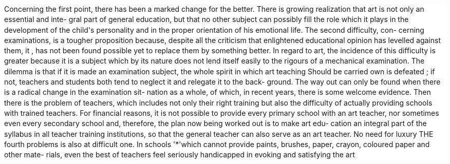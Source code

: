 Concerning the first point,
there has been a marked
change for the better. There
is growing realization that art is
not only an essential and inte-
gral part of general education,
but that no other subject can
possibly fill the role which it
plays in the development of the
child's personality and in the
proper orientation of his
emotional life.
The second difficulty, con-
cerning examinations, is a
tougher proposition because,
despite all the criticism that
enlightened educational opinion
has levelled against them, it
, has not been found possible yet
to replace them by something
better. In regard to art, the
incidence of this difficulty is
greater because it is a subject
which by its nature does not
lend itself easily to the rigours
of a mechanical examination.
The dilemma is that if it is
made an examination subject,
the whole spirit in which art
teaching Should be carried own is
defeated ; if not, teachers and
students both tend to neglect it
and relegate it to the back-
ground. The way out can only
be found when there is a radical
change in the examination sit-
nation as a whole, of which, in
recent years, there is some
welcome evidence.
Then there is the problem of
teachers, which includes not
only their right training but
also the difficulty of actually
providing schools with trained
teachers. For financial reasons,
it is not possible to provide
every primary school with an
art teacher, nor sometimes even
every secondary school and,
therefore, the plan now being
worked out is to make art edu-
cation an integral part of the
syllabus in all teacher training
institutions, so that the general
teacher can also serve as an art
teacher.
No need for luxury
THE fourth problems is also at difficult one. In schools
'*'which cannot provide
paints, brushes, paper, crayon,
coloured paper and other mate-
rials, even the best of teachers
feel seriously handicapped in
evoking and satisfying the art